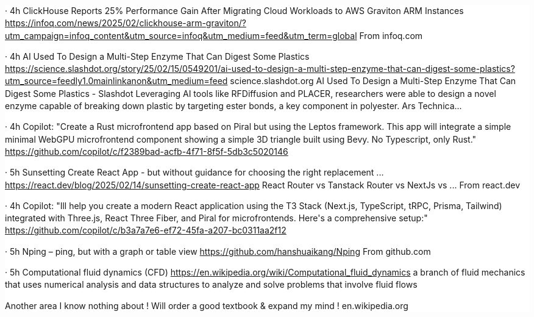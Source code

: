 
·
4h
ClickHouse Reports 25% Performance Gain After Migrating Cloud Workloads to AWS Graviton ARM Instances https://infoq.com/news/2025/02/clickhouse-arm-graviton/?utm_campaign=infoq_content&utm_source=infoq&utm_medium=feed&utm_term=global
From infoq.com


·
4h
AI Used To Design a Multi-Step Enzyme That Can Digest Some Plastics https://science.slashdot.org/story/25/02/15/0549201/ai-used-to-design-a-multi-step-enzyme-that-can-digest-some-plastics?utm_source=feedly1.0mainlinkanon&utm_medium=feed
science.slashdot.org
AI Used To Design a Multi-Step Enzyme That Can Digest Some Plastics - Slashdot
Leveraging AI tools like RFDiffusion and PLACER, researchers were able to design a novel enzyme capable of breaking down plastic by targeting ester bonds, a key component in polyester. Ars Technica...


·
4h
Copilot: "Create a Rust microfrontend app based on Piral but using the Leptos framework. This app will integrate a simple minimal WebGPU microfrontend component showing a simple 3D triangle built using Bevy. No Typescript, only Rust."
https://github.com/copilot/c/f2389bad-acfb-4f71-8f5f-5db3c5020146


·
5h
Sunsetting Create React App - but without guidance for choosing the right replacement ... https://react.dev/blog/2025/02/14/sunsetting-create-react-app
React Router vs Tanstack Router vs NextJs vs ...
From react.dev


·
4h
Copilot: "Ill help you create a modern React application using the T3 Stack (Next.js, TypeScript, tRPC, Prisma, Tailwind) integrated with Three.js, React Three Fiber, and Piral for microfrontends. Here's a comprehensive setup:"  https://github.com/copilot/c/b3a7a7e6-ef72-45fa-a207-bc0311aa2f12


·
5h
Nping – ping, but with a graph or table view https://github.com/hanshuaikang/Nping
From github.com


·
5h
Computational fluid dynamics (CFD) https://en.wikipedia.org/wiki/Computational_fluid_dynamics a branch of fluid mechanics that uses numerical analysis and data structures to analyze and solve problems that involve fluid flows

Another area I know nothing about ! Will order a good textbook & expand my mind !
en.wikipedia.org
